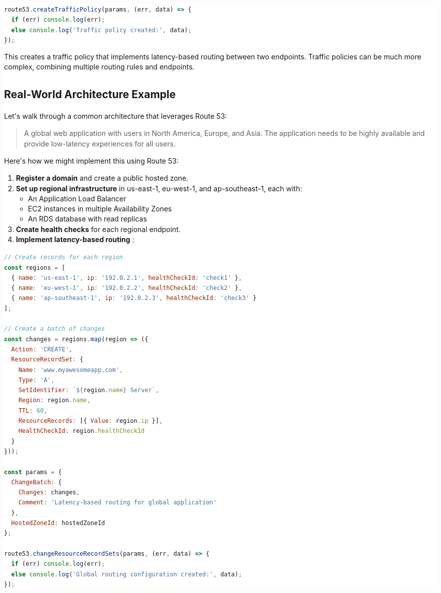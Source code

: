 ```javascript
route53.createTrafficPolicy(params, (err, data) => {
  if (err) console.log(err);
  else console.log('Traffic policy created:', data);
});
```

This creates a traffic policy that implements latency-based routing between two endpoints. Traffic policies can be much more complex, combining multiple routing rules and endpoints.

## Real-World Architecture Example

Let's walk through a common architecture that leverages Route 53:

> A global web application with users in North America, Europe, and Asia. The application needs to be highly available and provide low-latency experiences for all users.

Here's how we might implement this using Route 53:

1. **Register a domain** and create a public hosted zone.
2. **Set up regional infrastructure** in us-east-1, eu-west-1, and ap-southeast-1, each with:
   * An Application Load Balancer
   * EC2 instances in multiple Availability Zones
   * An RDS database with read replicas
3. **Create health checks** for each regional endpoint.
4. **Implement latency-based routing** :

```javascript
// Create records for each region
const regions = [
  { name: 'us-east-1', ip: '192.0.2.1', healthCheckId: 'check1' },
  { name: 'eu-west-1', ip: '192.0.2.2', healthCheckId: 'check2' },
  { name: 'ap-southeast-1', ip: '192.0.2.3', healthCheckId: 'check3' }
];

// Create a batch of changes
const changes = regions.map(region => ({
  Action: 'CREATE',
  ResourceRecordSet: {
    Name: 'www.myawesomeapp.com',
    Type: 'A',
    SetIdentifier: `${region.name} Server`,
    Region: region.name,
    TTL: 60,
    ResourceRecords: [{ Value: region.ip }],
    HealthCheckId: region.healthCheckId
  }
}));

const params = {
  ChangeBatch: {
    Changes: changes,
    Comment: 'Latency-based routing for global application'
  },
  HostedZoneId: hostedZoneId
};

route53.changeResourceRecordSets(params, (err, data) => {
  if (err) console.log(err);
  else console.log('Global routing configuration created:', data);
});
```
